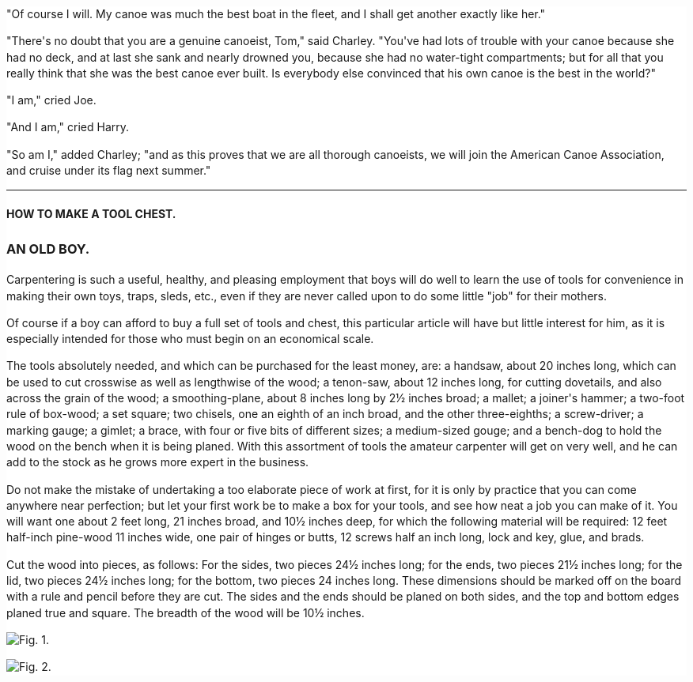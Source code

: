 "Of course I will. My canoe was much the best boat in the fleet, and I shall get another exactly like her."

"There's no doubt that you are a genuine canoeist, Tom," said Charley. "You've had lots of trouble with your canoe because she had no deck, and at last she sank and nearly drowned you, because she had no water-tight compartments; but for all that you really think that she was the best canoe ever built. Is everybody else convinced that his own canoe is the best in the world?"

"I am," cried Joe.

"And I am," cried Harry.

"So am I," added Charley; "and as this proves that we are all thorough canoeists, we will join the American Canoe Association, and cruise under its flag next summer."

---

#### HOW TO MAKE A TOOL CHEST.

### AN OLD BOY.

Carpentering is such a useful, healthy, and pleasing employment that boys will do well to learn the use of tools for convenience in making their own toys, traps, sleds, etc., even if they are never called upon to do some little "job" for their mothers.

Of course if a boy can afford to buy a full set of tools and chest, this particular article will have but little interest for him, as it is especially intended for those who must begin on an economical scale.

The tools absolutely needed, and which can be purchased for the least money, are: a handsaw, about 20 inches long, which can be used to cut crosswise as well as lengthwise of the wood; a tenon-saw, about 12 inches long, for cutting dovetails, and also across the grain of the wood; a smoothing-plane, about 8 inches long by 2½ inches broad; a mallet; a joiner's hammer; a two-foot rule of box-wood; a set square; two chisels, one an eighth of an inch broad, and the other three-eighths; a screw-driver; a marking gauge; a gimlet; a brace, with four or five bits of different sizes; a medium-sized gouge; and a bench-dog to hold the wood on the bench when it is being planed. With this assortment of tools the amateur carpenter will get on very well, and he can add to the stock as he grows more expert in the business.

Do not make the mistake of undertaking a too elaborate piece of work at first, for it is only by practice that you can come anywhere near perfection; but let your first work be to make a box for your tools, and see how neat a job you can make of it. You will want one about 2 feet long, 21 inches broad, and 10½ inches deep, for which the following material  will be required: 12 feet half-inch pine-wood 11 inches wide, one pair of hinges or butts, 12 screws half an inch long, lock and key, glue, and brads.

Cut the wood into pieces, as follows: For the sides, two pieces 24½ inches long; for the ends, two pieces 21½ inches long; for the lid, two pieces 24½ inches long; for the bottom, two pieces 24 inches long. These dimensions should be marked off on the board with a rule and pencil before they are cut. The sides and the ends should be planed on both sides, and the top and bottom edges planed true and square. The breadth of the wood will be 10½ inches.

![](images/ill_009.jpg "Fig. 1.") 

![](images/ill_010.jpg "Fig. 2.") 
